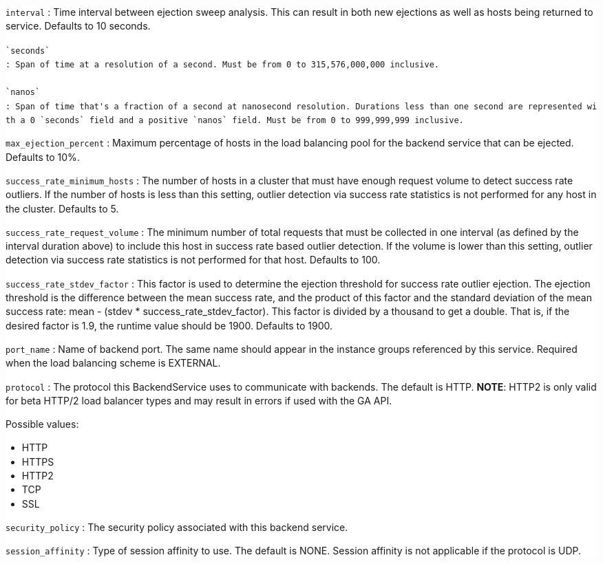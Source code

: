   `interval`
  : Time interval between ejection sweep analysis. This can result in both new ejections as well as hosts being returned to service. Defaults to 10 seconds.

    `seconds`
    : Span of time at a resolution of a second. Must be from 0 to 315,576,000,000 inclusive.

    `nanos`
    : Span of time that's a fraction of a second at nanosecond resolution. Durations less than one second are represented with a 0 `seconds` field and a positive `nanos` field. Must be from 0 to 999,999,999 inclusive.

  `max_ejection_percent`
  : Maximum percentage of hosts in the load balancing pool for the backend service that can be ejected. Defaults to 10%.

  `success_rate_minimum_hosts`
  : The number of hosts in a cluster that must have enough request volume to detect success rate outliers. If the number of hosts is less than this setting, outlier detection via success rate statistics is not performed for any host in the cluster. Defaults to 5.

  `success_rate_request_volume`
  : The minimum number of total requests that must be collected in one interval (as defined by the interval duration above) to include this host in success rate based outlier detection. If the volume is lower than this setting, outlier detection via success rate statistics is not performed for that host. Defaults to 100.

  `success_rate_stdev_factor`
  : This factor is used to determine the ejection threshold for success rate outlier ejection. The ejection threshold is the difference between the mean success rate, and the product of this factor and the standard deviation of the mean success rate: mean - (stdev * success_rate_stdev_factor). This factor is divided by a thousand to get a double. That is, if the desired factor is 1.9, the runtime value should be 1900. Defaults to 1900.

`port_name`
: Name of backend port. The same name should appear in the instance groups referenced by this service. Required when the load balancing scheme is EXTERNAL.

`protocol`
: The protocol this BackendService uses to communicate with backends. The default is HTTP. **NOTE**: HTTP2 is only valid for beta HTTP/2 load balancer types and may result in errors if used with the GA API.

  Possible values:

  - HTTP
  - HTTPS
  - HTTP2
  - TCP
  - SSL

`security_policy`
: The security policy associated with this backend service.

`session_affinity`
: Type of session affinity to use. The default is NONE. Session affinity is not applicable if the protocol is UDP.
